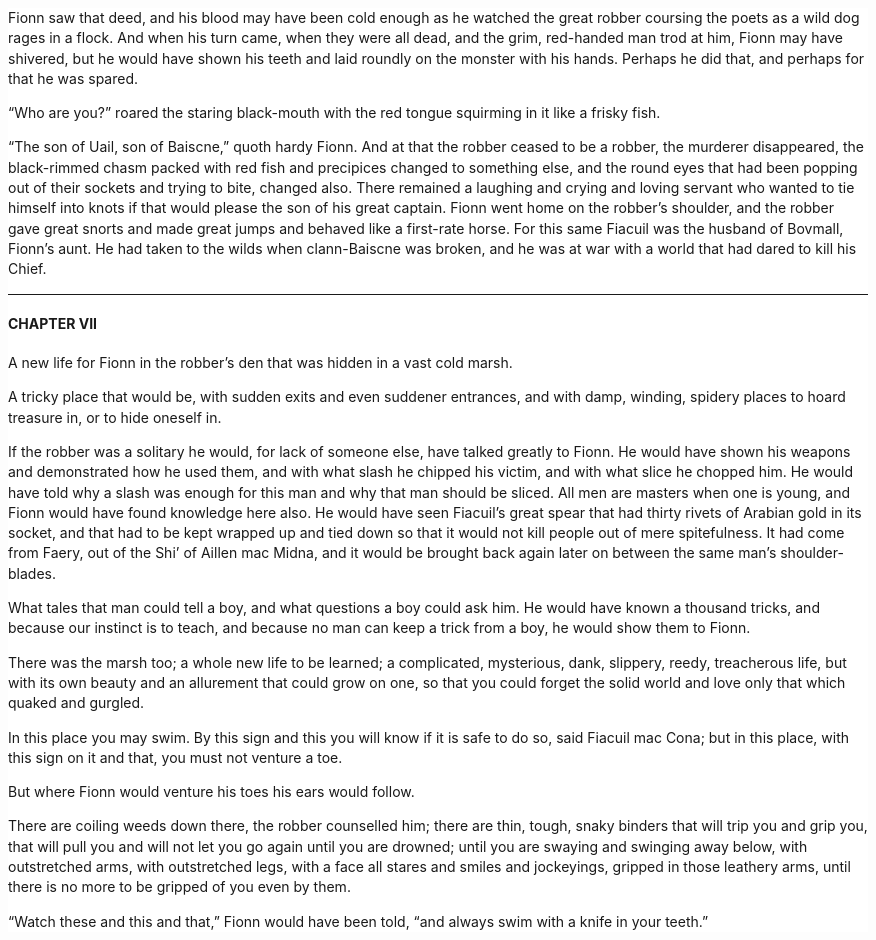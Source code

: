 Fionn saw that deed, and his blood may have been cold enough as he watched the great robber coursing the poets as a wild dog rages in a flock. And when his turn came, when they were all dead, and the grim, red-handed man trod at him, Fionn may have shivered, but he would have shown his teeth and laid roundly on the monster with his hands. Perhaps he did that, and perhaps for that he was spared.

“Who are you?” roared the staring black-mouth with the red tongue squirming in it like a frisky fish.

“The son of Uail, son of Baiscne,” quoth hardy Fionn. And at that the robber ceased to be a robber, the murderer disappeared, the black-rimmed chasm packed with red fish and precipices changed to something else, and the round eyes that had been popping out of their sockets and trying to bite, changed also. There remained a laughing and crying and loving servant who wanted to tie himself into knots if that would please the son of his great captain. Fionn went home on the robber’s shoulder, and the robber gave great snorts and made great jumps and behaved like a first-rate horse. For this same Fiacuil was the husband of Bovmall, Fionn’s aunt. He had taken to the wilds when clann-Baiscne was broken, and he was at war with a world that had dared to kill his Chief.

---

#### CHAPTER VII

A new life for Fionn in the robber’s den that was hidden in a vast cold marsh.

A tricky place that would be, with sudden exits and even suddener entrances, and with damp, winding, spidery places to hoard treasure in, or to hide oneself in.

If the robber was a solitary he would, for lack of someone else, have talked greatly to Fionn. He would have shown his weapons and demonstrated how he used them, and with what slash he chipped his victim, and with what slice he chopped him. He would have told why a slash was enough for this man and why that man should be sliced. All men are masters when one is young, and Fionn would have found knowledge here also. He would have seen Fiacuil’s great spear that had thirty rivets of Arabian gold in its socket, and that had to be kept wrapped up and tied down so that it would not kill people out of mere spitefulness. It had come from Faery, out of the Shi’ of Aillen mac Midna, and it would be brought back again later on between the same man’s shoulder-blades.

What tales that man could tell a boy, and what questions a boy could ask him. He would have known a thousand tricks, and because our instinct is to teach, and because no man can keep a trick from a boy, he would show them to Fionn.

There was the marsh too; a whole new life to be learned; a complicated, mysterious, dank, slippery, reedy, treacherous life, but with its own beauty and an allurement that could grow on one, so that you could forget the solid world and love only that which quaked and gurgled.

In this place you may swim. By this sign and this you will know if it is safe to do so, said Fiacuil mac Cona; but in this place, with this sign on it and that, you must not venture a toe.

But where Fionn would venture his toes his ears would follow.

There are coiling weeds down there, the robber counselled him; there are thin, tough, snaky binders that will trip you and grip you, that will pull you and will not let you go again until you are drowned; until you are swaying and swinging away below, with outstretched arms, with outstretched legs, with a face all stares and smiles and jockeyings, gripped in those leathery arms, until there is no more to be gripped of you even by them.

“Watch these and this and that,” Fionn would have been told, “and always swim with a knife in your teeth.”
